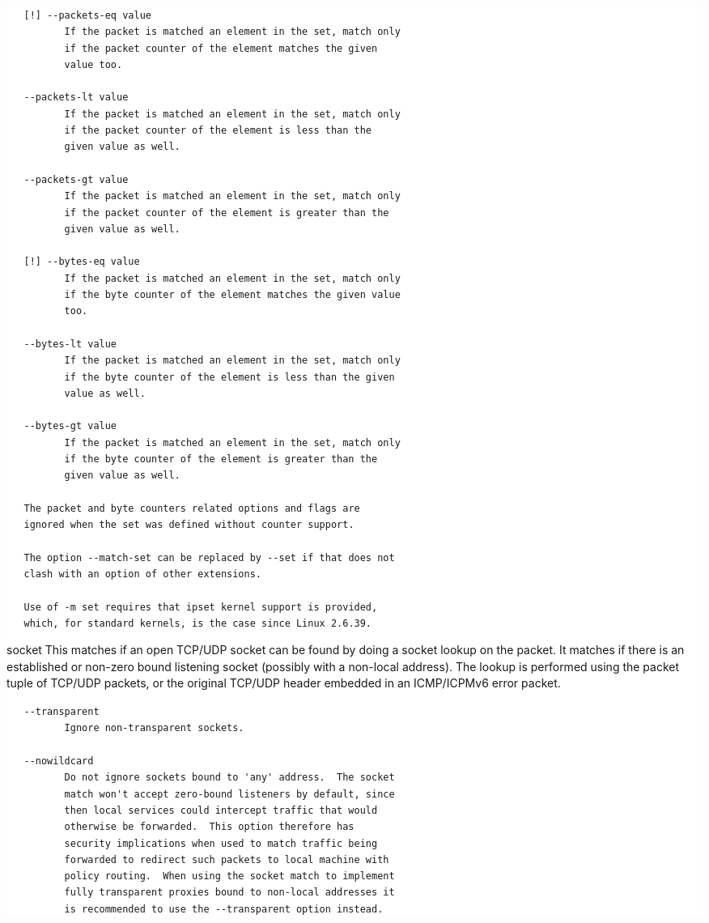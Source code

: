        [!] --packets-eq value
              If the packet is matched an element in the set, match only
              if the packet counter of the element matches the given
              value too.

       --packets-lt value
              If the packet is matched an element in the set, match only
              if the packet counter of the element is less than the
              given value as well.

       --packets-gt value
              If the packet is matched an element in the set, match only
              if the packet counter of the element is greater than the
              given value as well.

       [!] --bytes-eq value
              If the packet is matched an element in the set, match only
              if the byte counter of the element matches the given value
              too.

       --bytes-lt value
              If the packet is matched an element in the set, match only
              if the byte counter of the element is less than the given
              value as well.

       --bytes-gt value
              If the packet is matched an element in the set, match only
              if the byte counter of the element is greater than the
              given value as well.

       The packet and byte counters related options and flags are
       ignored when the set was defined without counter support.

       The option --match-set can be replaced by --set if that does not
       clash with an option of other extensions.

       Use of -m set requires that ipset kernel support is provided,
       which, for standard kernels, is the case since Linux 2.6.39.

   socket
       This matches if an open TCP/UDP socket can be found by doing a
       socket lookup on the packet. It matches if there is an
       established or non-zero bound listening socket (possibly with a
       non-local address). The lookup is performed using the packet
       tuple of TCP/UDP packets, or the original TCP/UDP header embedded
       in an ICMP/ICPMv6 error packet.

       --transparent
              Ignore non-transparent sockets.

       --nowildcard
              Do not ignore sockets bound to 'any' address.  The socket
              match won't accept zero-bound listeners by default, since
              then local services could intercept traffic that would
              otherwise be forwarded.  This option therefore has
              security implications when used to match traffic being
              forwarded to redirect such packets to local machine with
              policy routing.  When using the socket match to implement
              fully transparent proxies bound to non-local addresses it
              is recommended to use the --transparent option instead.

